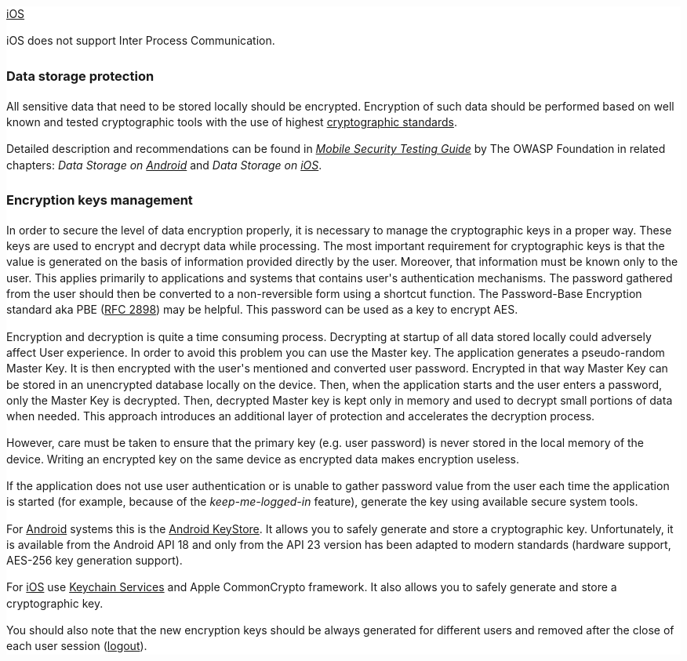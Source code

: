 <span style="text-decoration:underline;">iOS</span>

iOS does not support Inter Process Communication.

### Data storage protection

All sensitive data that need to be stored locally should be encrypted. Encryption of such data should be performed based on well known and tested cryptographic tools with the use of highest [cryptographic standards](#cryptography-requirements).

Detailed description and recommendations can be found in _[Mobile Security Testing Guide](https://github.com/OWASP/owasp-mstg)_ by The OWASP Foundation in related chapters: _Data Storage on <span style="text-decoration:underline;">Android</span>_ and _Data Storage on <span style="text-decoration:underline;">iOS</span>_.

### Encryption keys management

In order to secure the level of data encryption properly, it is necessary to manage the cryptographic keys in a proper way. These keys are used to encrypt and decrypt data while processing. The most important requirement for cryptographic keys is that the value is generated on the basis of information provided directly by the user. Moreover, that information must be known only to the user. This applies primarily to applications and systems that contains user's authentication mechanisms. The password gathered from the user should then be converted to a non-reversible form using a shortcut function. The Password-Base Encryption standard aka PBE ([RFC 2898](https://www.ietf.org/rfc/rfc2898.txt)) may be helpful. This password can be used as a key to encrypt AES.

Encryption and decryption is quite a time consuming process. Decrypting at startup of all data stored locally could adversely affect User experience. In order to avoid this problem you can use the Master key. The application generates a pseudo-random Master Key. It is then encrypted with the user's mentioned and converted user password. Encrypted in that way Master Key can be stored in an unencrypted database locally on the device. Then, when the application starts and the user enters a password, only the Master Key is decrypted. Then, decrypted Master key is kept only in memory and used to decrypt small portions of data when needed. This approach introduces an additional layer of protection and accelerates the decryption process.

However, care must be taken to ensure that the primary key (e.g. user password) is never stored in the local memory of the device. Writing an encrypted key on the same device as encrypted data makes encryption useless.

If the application does not use user authentication or is unable to gather password value from the user each time the application is started (for example, because of the _keep-me-logged-in_ feature), generate the key using available secure system tools.

For <span style="text-decoration:underline;">Android</span> systems this is the [Android KeyStore](https://developer.android.com/training/articles/keystore.html). It allows you to safely generate and store a cryptographic key. Unfortunately, it is available from the Android API 18 and only from the API 23 version has been adapted to modern standards (hardware support, AES-256 key generation support).

For <span style="text-decoration:underline;">iOS</span> use [Keychain Services](https://developer.apple.com/documentation/security/certificate_key_and_trust_services/keys/storing_keys_in_the_secure_enclave) and Apple CommonCrypto framework. It also allows you to safely generate and store a cryptographic key.

You should also note that the new encryption keys should be always generated for different users and removed after the close of each user session ([logout](#data-wiping-on-logout)).
